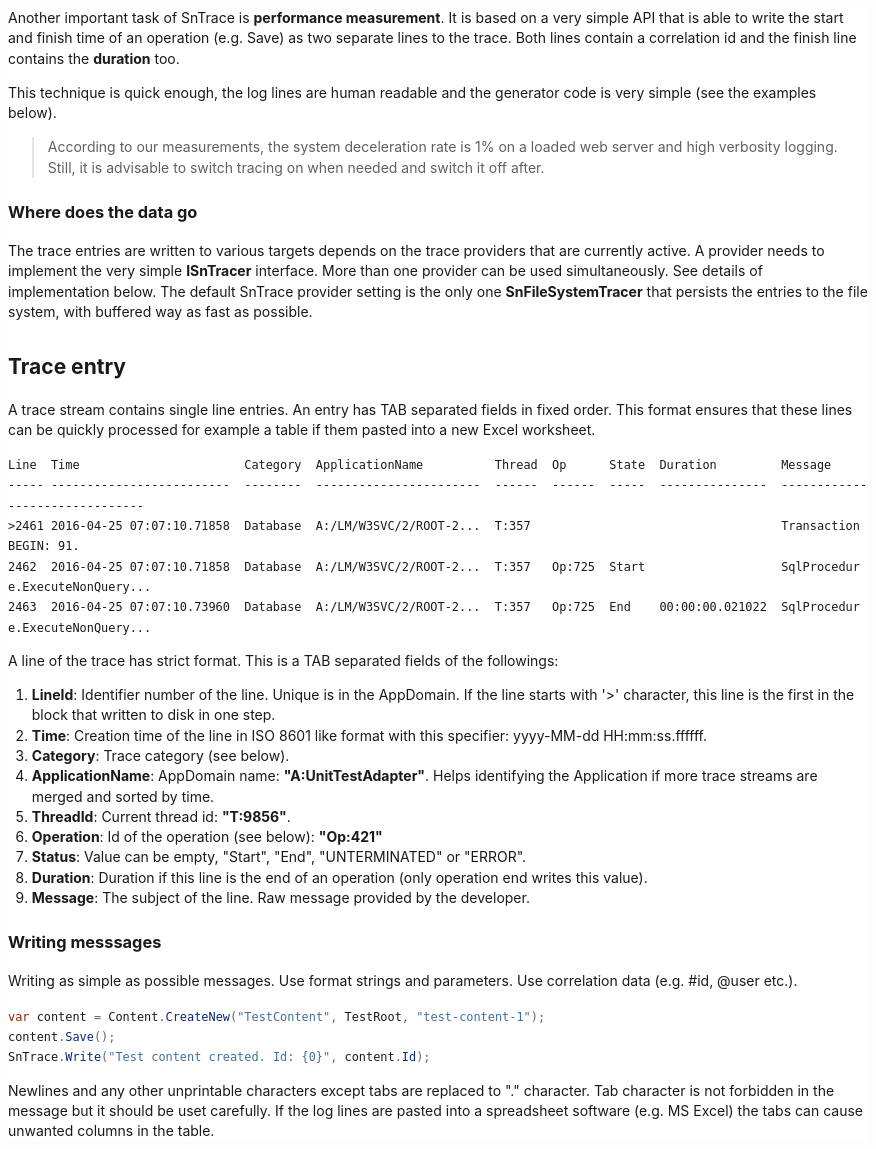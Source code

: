 Another important task of SnTrace is **performance measurement**. It is based on a very simple API that is able to write the start and finish time of an operation (e.g. Save) as two separate lines to the trace. Both lines contain a correlation id and the finish line contains the **duration** too.

This technique is quick enough, the log lines are human readable and the generator code is very simple (see the examples below).

> According to our measurements, the system deceleration rate is 1% on a loaded web server and high verbosity logging. Still, it is advisable to switch tracing on when needed and switch it off after.

### Where does the data go
The trace entries are written to various targets depends on the trace providers that are currently active. A provider needs to implement the very simple **ISnTracer** interface. More than one provider can be used simultaneously. See details of implementation below. The default SnTrace provider setting is the only one **SnFileSystemTracer** that persists the entries to the file system, with buffered way as fast as possible.

## Trace entry
A trace stream contains single line entries. An entry has TAB separated fields in fixed order. This format ensures that these lines can be quickly processed for example a table if them pasted into a new Excel worksheet.

```text
Line  Time                       Category  ApplicationName          Thread  Op      State  Duration         Message
----- -------------------------  --------  -----------------------  ------  ------  -----  ---------------  -------------------------------
>2461 2016-04-25 07:07:10.71858  Database  A:/LM/W3SVC/2/ROOT-2...  T:357                                   Transaction BEGIN: 91.
2462  2016-04-25 07:07:10.71858  Database  A:/LM/W3SVC/2/ROOT-2...  T:357   Op:725  Start                   SqlProcedure.ExecuteNonQuery...
2463  2016-04-25 07:07:10.73960  Database  A:/LM/W3SVC/2/ROOT-2...  T:357   Op:725  End    00:00:00.021022  SqlProcedure.ExecuteNonQuery...
```

A line of the trace has strict format. This is a TAB separated fields of the followings:
1. **LineId**: Identifier number of the line. Unique is in the AppDomain. If the line starts with '>' character, this line is the first in the block that written to disk in one step.
2. **Time**: Creation time of the line in ISO 8601 like format with this specifier: yyyy-MM-dd HH:mm:ss.ffffff.
3. **Category**: Trace category (see below).
4. **ApplicationName**: AppDomain name: **"A:UnitTestAdapter"**. Helps identifying the Application if more trace streams are merged and sorted by time.
5. **ThreadId**: Current thread id: **"T:9856"**.
6. **Operation**: Id of the operation (see below): **"Op:421"**
7. **Status**: Value can be empty, "Start", "End", "UNTERMINATED" or "ERROR".
8. **Duration**: Duration if this line is the end of an operation (only operation end writes this value).
9. **Message**: The subject of the line. Raw message provided by the developer.

### Writing messsages
Writing as simple as possible messages. Use format strings and parameters.
Use correlation data (e.g. #id, @user etc.).
```csharp
var content = Content.CreateNew("TestContent", TestRoot, "test-content-1");
content.Save();
SnTrace.Write("Test content created. Id: {0}", content.Id);
```
Newlines and any other unprintable characters except tabs are replaced to "." character. Tab character is not forbidden in the message but it should be uset carefully. If the log lines are pasted into a spreadsheet software (e.g. MS Excel) the tabs can cause unwanted columns in the table.
